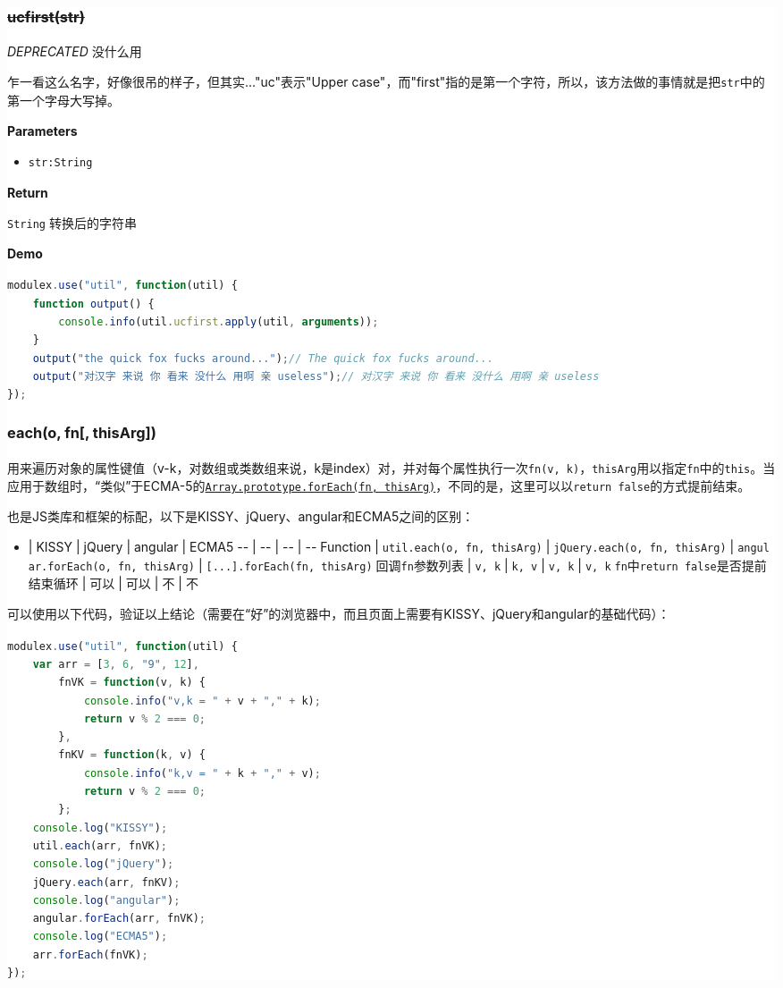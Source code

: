 ### ~~ucfirst(str)~~

_DEPRECATED_ 没什么用

乍一看这么名字，好像很吊的样子，但其实..."uc"表示"Upper case"，而"first"指的是第一个字符，所以，该方法做的事情就是把`str`中的第一个字母大写掉。

**Parameters**

* `str:String`

**Return**

`String` 转换后的字符串

**Demo**

```javascript
modulex.use("util", function(util) {
	function output() {
		console.info(util.ucfirst.apply(util, arguments));
	}
	output("the quick fox fucks around...");// The quick fox fucks around...
	output("对汉字 来说 你 看来 没什么 用啊 亲 useless");// 对汉字 来说 你 看来 没什么 用啊 亲 useless
});
```

### each(o, fn\[, thisArg\])

用来遍历对象的属性键值（v-k，对数组或类数组来说，k是index）对，并对每个属性执行一次`fn(v, k)`，`thisArg`用以指定`fn`中的`this`。当应用于数组时，“类似”于ECMA-5的[`Array.prototype.forEach(fn, thisArg)`](https://developer.mozilla.org/en-US/docs/Web/JavaScript/Reference/Global_Objects/Array/forEach)，不同的是，这里可以以`return false`的方式提前结束。

也是JS类库和框架的标配，以下是KISSY、jQuery、angular和ECMA5之间的区别：

- | KISSY | jQuery | angular | ECMA5
-- | -- | -- | --
Function | `util.each(o, fn, thisArg)` | `jQuery.each(o, fn, thisArg)` | `angular.forEach(o, fn, thisArg)` | `[...].forEach(fn, thisArg)`
回调`fn`参数列表 | `v, k` | `k, v` | `v, k` | `v, k`
`fn`中`return false`是否提前结束循环 | 可以 | 可以 | 不 | 不

可以使用以下代码，验证以上结论（需要在“好”的浏览器中，而且页面上需要有KISSY、jQuery和angular的基础代码）：

```javascript
modulex.use("util", function(util) {
	var arr = [3, 6, "9", 12],
		fnVK = function(v, k) {
			console.info("v,k = " + v + "," + k);
			return v % 2 === 0;
		},
		fnKV = function(k, v) {
			console.info("k,v = " + k + "," + v);
			return v % 2 === 0;
		};
	console.log("KISSY");
	util.each(arr, fnVK);
	console.log("jQuery");
	jQuery.each(arr, fnKV);
	console.log("angular");
	angular.forEach(arr, fnVK);
	console.log("ECMA5");
	arr.forEach(fnVK);
});
```
